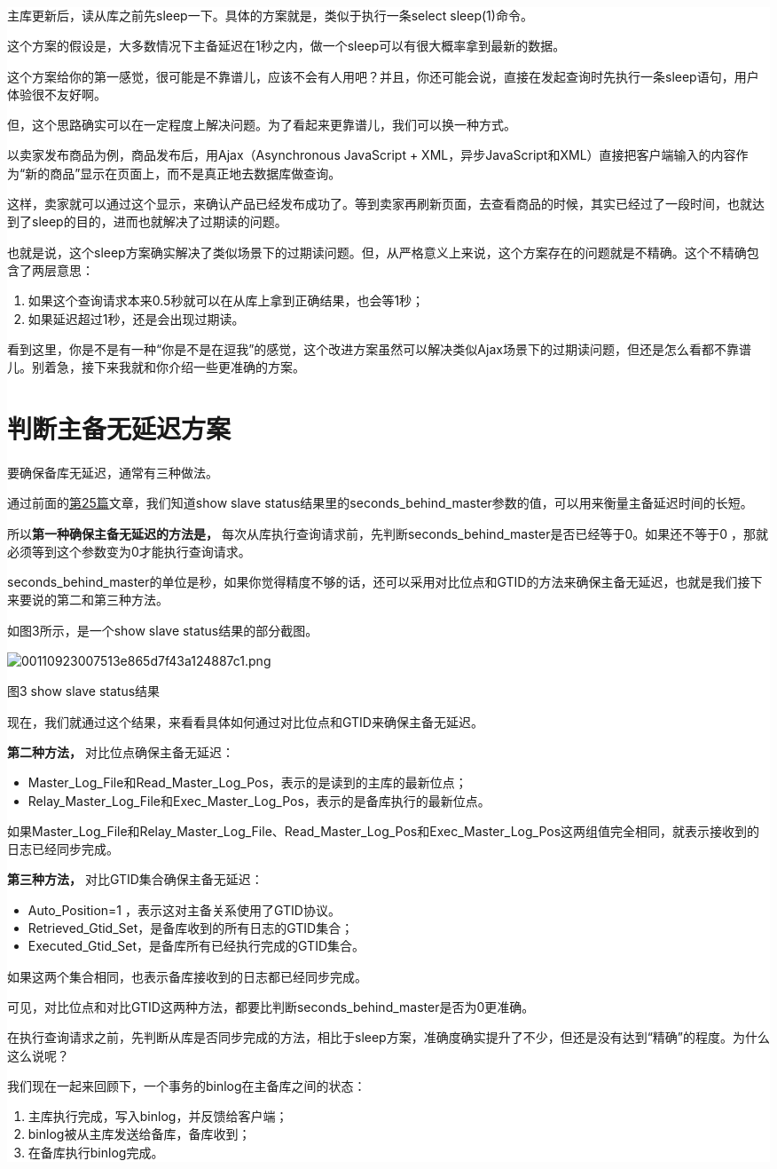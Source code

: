 主库更新后，读从库之前先sleep一下。具体的方案就是，类似于执行一条select sleep(1)命令。

这个方案的假设是，大多数情况下主备延迟在1秒之内，做一个sleep可以有很大概率拿到最新的数据。

这个方案给你的第一感觉，很可能是不靠谱儿，应该不会有人用吧？并且，你还可能会说，直接在发起查询时先执行一条sleep语句，用户体验很不友好啊。

但，这个思路确实可以在一定程度上解决问题。为了看起来更靠谱儿，我们可以换一种方式。

以卖家发布商品为例，商品发布后，用Ajax（Asynchronous JavaScript + XML，异步JavaScript和XML）直接把客户端输入的内容作为“新的商品”显示在页面上，而不是真正地去数据库做查询。

这样，卖家就可以通过这个显示，来确认产品已经发布成功了。等到卖家再刷新页面，去查看商品的时候，其实已经过了一段时间，也就达到了sleep的目的，进而也就解决了过期读的问题。

也就是说，这个sleep方案确实解决了类似场景下的过期读问题。但，从严格意义上来说，这个方案存在的问题就是不精确。这个不精确包含了两层意思：

1.  如果这个查询请求本来0.5秒就可以在从库上拿到正确结果，也会等1秒；
2.  如果延迟超过1秒，还是会出现过期读。

看到这里，你是不是有一种“你是不是在逗我”的感觉，这个改进方案虽然可以解决类似Ajax场景下的过期读问题，但还是怎么看都不靠谱儿。别着急，接下来我就和你介绍一些更准确的方案。

# 判断主备无延迟方案

要确保备库无延迟，通常有三种做法。

通过前面的[第25篇][25]文章，我们知道show slave status结果里的seconds\_behind\_master参数的值，可以用来衡量主备延迟时间的长短。

所以**第一种确保主备无延迟的方法是，** 每次从库执行查询请求前，先判断seconds\_behind\_master是否已经等于0。如果还不等于0 ，那就必须等到这个参数变为0才能执行查询请求。

seconds\_behind\_master的单位是秒，如果你觉得精度不够的话，还可以采用对比位点和GTID的方法来确保主备无延迟，也就是我们接下来要说的第二和第三种方法。

如图3所示，是一个show slave status结果的部分截图。

![00110923007513e865d7f43a124887c1.png][]

图3 show slave status结果

现在，我们就通过这个结果，来看看具体如何通过对比位点和GTID来确保主备无延迟。

**第二种方法，** 对比位点确保主备无延迟：

 *  Master\_Log\_File和Read\_Master\_Log\_Pos，表示的是读到的主库的最新位点；
 *  Relay\_Master\_Log\_File和Exec\_Master\_Log\_Pos，表示的是备库执行的最新位点。

如果Master\_Log\_File和Relay\_Master\_Log\_File、Read\_Master\_Log\_Pos和Exec\_Master\_Log\_Pos这两组值完全相同，就表示接收到的日志已经同步完成。

**第三种方法，** 对比GTID集合确保主备无延迟：

 *  Auto\_Position=1 ，表示这对主备关系使用了GTID协议。
 *  Retrieved\_Gtid\_Set，是备库收到的所有日志的GTID集合；
 *  Executed\_Gtid\_Set，是备库所有已经执行完成的GTID集合。

如果这两个集合相同，也表示备库接收到的日志都已经同步完成。

可见，对比位点和对比GTID这两种方法，都要比判断seconds\_behind\_master是否为0更准确。

在执行查询请求之前，先判断从库是否同步完成的方法，相比于sleep方案，准确度确实提升了不少，但还是没有达到“精确”的程度。为什么这么说呢？

我们现在一起来回顾下，一个事务的binlog在主备库之间的状态：

1.  主库执行完成，写入binlog，并反馈给客户端；
2.  binlog被从主库发送给备库，备库收到；
3.  在备库执行binlog完成。


[1334b9c08b8fd837832fdb2d82e6b0aa.png]: https://static001.geekbang.org/resource/image/13/aa/1334b9c08b8fd837832fdb2d82e6b0aa.png
[1b1ea74a48e1a16409e9b4d02172b945.jpg]: https://static001.geekbang.org/resource/image/1b/45/1b1ea74a48e1a16409e9b4d02172b945.jpg
[25]: https://time.geekbang.org/column/article/76795
[00110923007513e865d7f43a124887c1.png]: https://static001.geekbang.org/resource/image/00/c1/00110923007513e865d7f43a124887c1.png
[557445207b57d6c0f2747509d7d6619e.png]: https://static001.geekbang.org/resource/image/55/9e/557445207b57d6c0f2747509d7d6619e.png
[9cf54f3e91dc8f7b8947d7d8e384aa09.png]: https://static001.geekbang.org/resource/image/9c/09/9cf54f3e91dc8f7b8947d7d8e384aa09.png
[b20ae91ea46803df1b63ed683e1de357.png]: https://static001.geekbang.org/resource/image/b2/57/b20ae91ea46803df1b63ed683e1de357.png
[d521de8017297aff59db2f68170ee739.png]: https://static001.geekbang.org/resource/image/d5/39/d521de8017297aff59db2f68170ee739.png
[Link 1]: https://time.geekbang.org/column/article/68319
[973bdd8741f830acebe005cbf37a7663.png]: https://static001.geekbang.org/resource/image/97/63/973bdd8741f830acebe005cbf37a7663.png
[253106d31d9d97aaa2846b2015f593fe.png]: https://static001.geekbang.org/resource/image/25/fe/253106d31d9d97aaa2846b2015f593fe.png
